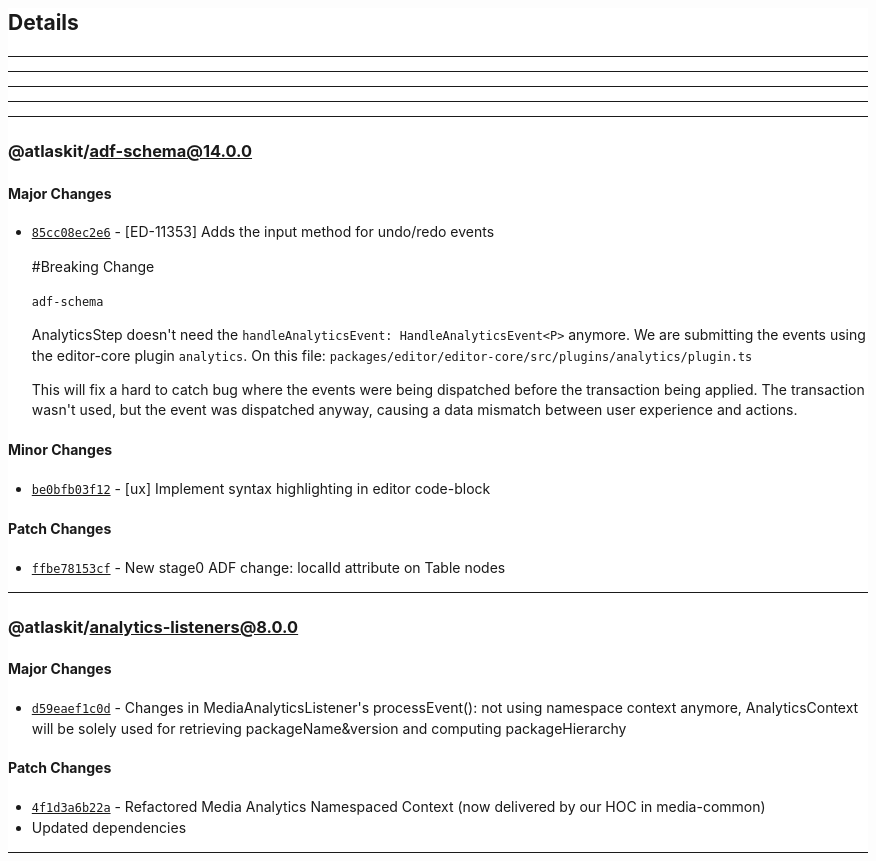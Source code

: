 ## Details

---

---

---

---

---

### @atlaskit/adf-schema@14.0.0

#### Major Changes

- [`85cc08ec2e6`](https://bitbucket.org/atlassian/atlassian-frontend/commits/85cc08ec2e6) - [ED-11353] Adds the input method for undo/redo events

  #Breaking Change

  `adf-schema`

  AnalyticsStep doesn't need the `handleAnalyticsEvent: HandleAnalyticsEvent<P>` anymore.
  We are submitting the events using the editor-core plugin `analytics`. On this file:
  `packages/editor/editor-core/src/plugins/analytics/plugin.ts`

  This will fix a hard to catch bug where the events were being dispatched before the transaction being applied.
  The transaction wasn't used, but the event was dispatched anyway, causing a data mismatch between user experience and actions.

#### Minor Changes

- [`be0bfb03f12`](https://bitbucket.org/atlassian/atlassian-frontend/commits/be0bfb03f12) - [ux] Implement syntax highlighting in editor code-block

#### Patch Changes

- [`ffbe78153cf`](https://bitbucket.org/atlassian/atlassian-frontend/commits/ffbe78153cf) - New stage0 ADF change: localId attribute on Table nodes

---

### @atlaskit/analytics-listeners@8.0.0

#### Major Changes

- [`d59eaef1c0d`](https://bitbucket.org/atlassian/atlassian-frontend/commits/d59eaef1c0d) - Changes in MediaAnalyticsListener's processEvent(): not using namespace context anymore, AnalyticsContext will be solely used for retrieving packageName&version and computing packageHierarchy

#### Patch Changes

- [`4f1d3a6b22a`](https://bitbucket.org/atlassian/atlassian-frontend/commits/4f1d3a6b22a) - Refactored Media Analytics Namespaced Context (now delivered by our HOC in media-common)
- Updated dependencies

---